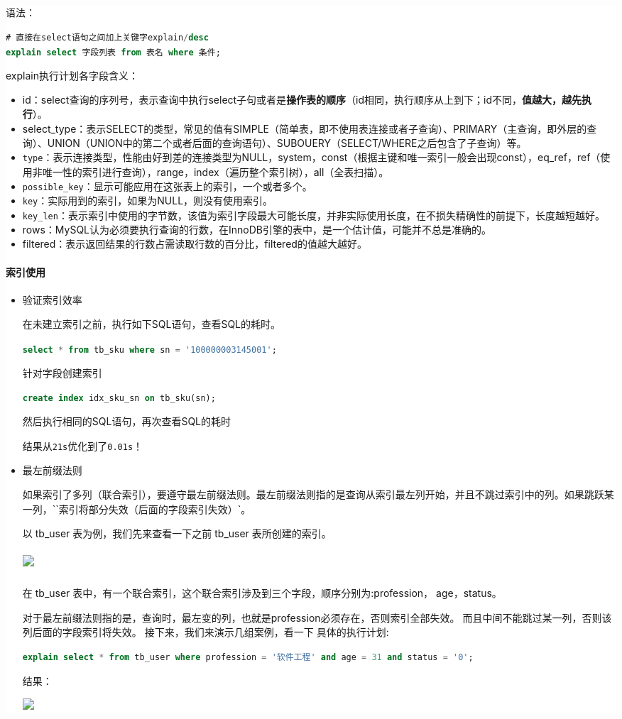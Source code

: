   语法：

  ```sql
  # 直接在select语句之间加上关键字explain/desc
  explain select 字段列表 from 表名 where 条件;
  ```

  explain执行计划各字段含义：

  * id：select查询的序列号，表示查询中执行select子句或者是**操作表的顺序**（id相同，执行顺序从上到下；id不同，**值越大，越先执行**）。
  * select_type：表示SELECT的类型，常见的值有SIMPLE（简单表，即不使用表连接或者子查询）、PRIMARY（主查询，即外层的查询）、UNION（UNION中的第二个或者后面的查询语句）、SUBOUERY（SELECT/WHERE之后包含了子查询）等。
  * `type`：表示连接类型，性能由好到差的连接类型为NULL，system，const（根据主键和唯一索引一般会出现const），eq_ref，ref（使用非唯一性的索引进行查询），range，index（遍历整个索引树），all（全表扫描）。
  * `possible_key`：显示可能应用在这张表上的索引，一个或者多个。
  * `key`：实际用到的索引，如果为NULL，则没有使用索引。
  * `key_len`：表示索引中使用的字节数，该值为索引字段最大可能长度，并非实际使用长度，在不损失精确性的前提下，长度越短越好。
  * rows：MySQL认为必须要执行查询的行数，在InnoDB引擎的表中，是一个估计值，可能并不总是准确的。
  * filtered：表示返回结果的行数占需读取行数的百分比，filtered的值越大越好。

#### 索引使用

* 验证索引效率

  在未建立索引之前，执行如下SQL语句，查看SQL的耗时。

  ```sql
  select * from tb_sku where sn = '100000003145001';
  ```

  针对字段创建索引

  ```sql
  create index idx_sku_sn on tb_sku(sn);
  ```

  然后执行相同的SQL语句，再次查看SQL的耗时

  结果从`21s`优化到了`0.01s`！

* 最左前缀法则

  如果索引了多列（联合索引），要遵守最左前缀法则。最左前缀法则指的是查询从索引最左列开始，并且不跳过索引中的列。如果跳跃某一列，``索引将部分失效（后面的字段索引失效）`。

  以 tb_user 表为例，我们先来查看一下之前 tb_user 表所创建的索引。

  ##### ![](https://blog-1311257248.cos.ap-nanjing.myqcloud.com/imgs/mysql/img51.jpg)

  在 tb_user 表中，有一个联合索引，这个联合索引涉及到三个字段，顺序分别为:profession， age，status。

  对于最左前缀法则指的是，查询时，最左变的列，也就是profession必须存在，否则索引全部失效。 而且中间不能跳过某一列，否则该列后面的字段索引将失效。 接下来，我们来演示几组案例，看一下 具体的执行计划:

  ```sql
  explain select * from tb_user where profession = '软件工程' and age = 31 and status = '0';
  ```

  结果：

  ![](https://blog-1311257248.cos.ap-nanjing.myqcloud.com/imgs/mysql/img52.jpg)

